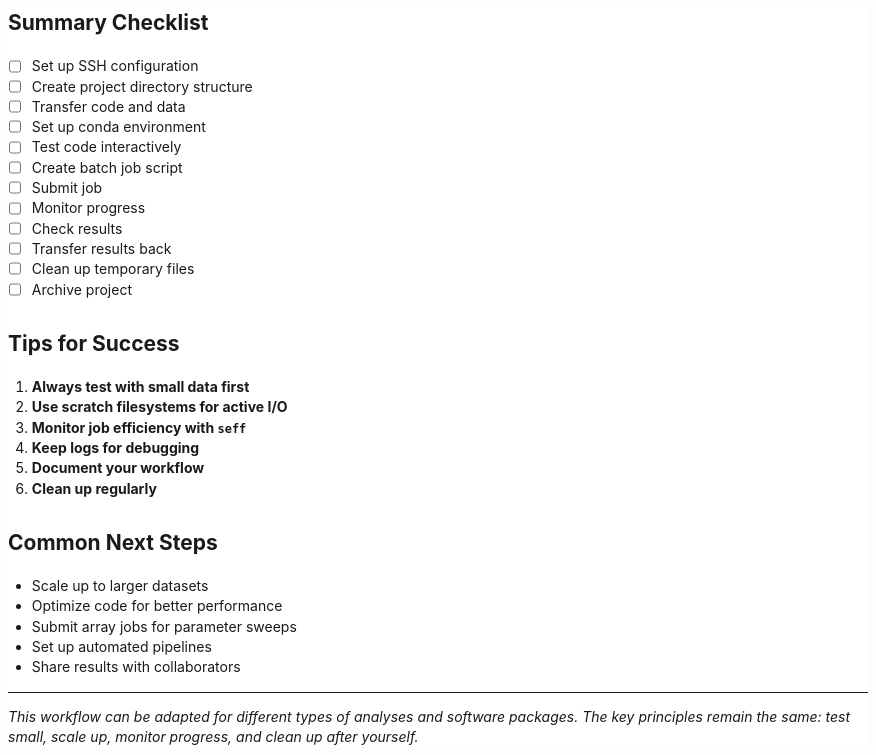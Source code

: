 
## Summary Checklist

- [ ] Set up SSH configuration
- [ ] Create project directory structure
- [ ] Transfer code and data
- [ ] Set up conda environment
- [ ] Test code interactively
- [ ] Create batch job script
- [ ] Submit job
- [ ] Monitor progress
- [ ] Check results
- [ ] Transfer results back
- [ ] Clean up temporary files
- [ ] Archive project

## Tips for Success

1. **Always test with small data first**
2. **Use scratch filesystems for active I/O**
3. **Monitor job efficiency with `seff`**
4. **Keep logs for debugging**
5. **Document your workflow**
6. **Clean up regularly**

## Common Next Steps

- Scale up to larger datasets
- Optimize code for better performance
- Submit array jobs for parameter sweeps
- Set up automated pipelines
- Share results with collaborators

---

*This workflow can be adapted for different types of analyses and software packages. The key principles remain the same: test small, scale up, monitor progress, and clean up after yourself.*